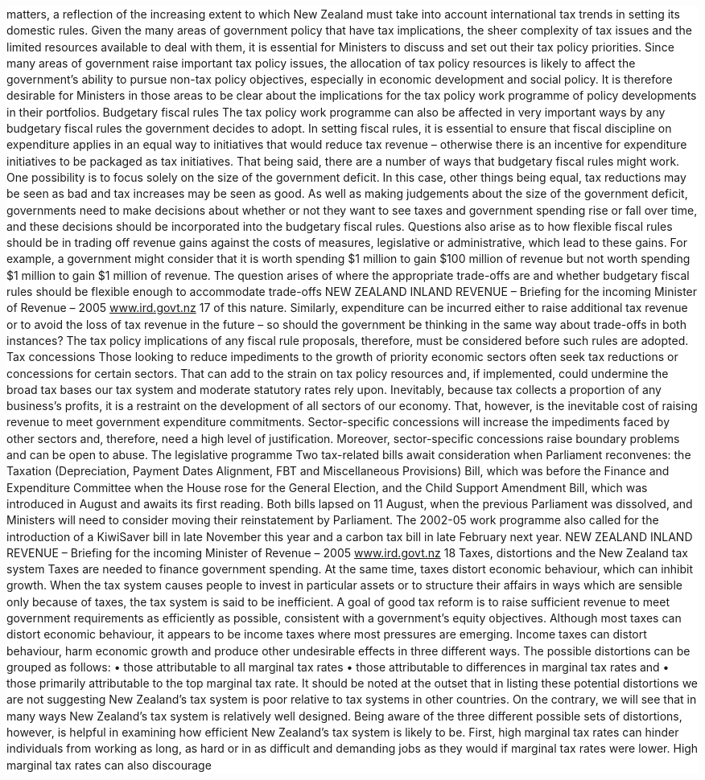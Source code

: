 matters, a reflection of the increasing extent to which New Zealand must take into account international tax trends in setting its domestic rules. Given the many areas of government policy that have tax implications, the sheer complexity of tax issues and the limited resources available to deal with them, it is essential for Ministers to discuss and set out their tax policy priorities. Since many areas of government raise important tax policy issues, the allocation of tax policy resources is likely to affect the government’s ability to pursue non-tax policy objectives, especially in economic development and social policy. It is therefore desirable for Ministers in those areas to be clear about the implications for the tax policy work programme of policy developments in their portfolios. Budgetary fiscal rules The tax policy work programme can also be affected in very important ways by any budgetary fiscal rules the government decides to adopt. In setting fiscal rules, it is essential to ensure that fiscal discipline on expenditure applies in an equal way to initiatives that would reduce tax revenue – otherwise there is an incentive for expenditure initiatives to be packaged as tax initiatives. That being said, there are a number of ways that budgetary fiscal rules might work. One possibility is to focus solely on the size of the government deficit. In this case, other things being equal, tax reductions may be seen as bad and tax increases may be seen as good. As well as making judgements about the size of the government deficit, governments need to make decisions about whether or not they want to see taxes and government spending rise or fall over time, and these decisions should be incorporated into the budgetary fiscal rules. Questions also arise as to how flexible fiscal rules should be in trading off revenue gains against the costs of measures, legislative or administrative, which lead to these gains. For example, a government might consider that it is worth spending $1 million to gain $100 million of revenue but not worth spending $1 million to gain $1 million of revenue. The question arises of where the appropriate trade-offs are and whether budgetary fiscal rules should be flexible enough to accommodate trade-offs NEW ZEALAND INLAND REVENUE – Briefing for the incoming Minister of Revenue – 2005 www.ird.govt.nz 17 of this nature. Similarly, expenditure can be incurred either to raise additional tax revenue or to avoid the loss of tax revenue in the future – so should the government be thinking in the same way about trade-offs in both instances? The tax policy implications of any fiscal rule proposals, therefore, must be considered before such rules are adopted. Tax concessions Those looking to reduce impediments to the growth of priority economic sectors often seek tax reductions or concessions for certain sectors. That can add to the strain on tax policy resources and, if implemented, could undermine the broad tax bases our tax system and moderate statutory rates rely upon. Inevitably, because tax collects a proportion of any business’s profits, it is a restraint on the development of all sectors of our economy. That, however, is the inevitable cost of raising revenue to meet government expenditure commitments. Sector-specific concessions will increase the impediments faced by other sectors and, therefore, need a high level of justification. Moreover, sector-specific concessions raise boundary problems and can be open to abuse. The legislative programme Two tax-related bills await consideration when Parliament reconvenes: the Taxation (Depreciation, Payment Dates Alignment, FBT and Miscellaneous Provisions) Bill, which was before the Finance and Expenditure Committee when the House rose for the General Election, and the Child Support Amendment Bill, which was introduced in August and awaits its first reading. Both bills lapsed on 11 August, when the previous Parliament was dissolved, and Ministers will need to consider moving their reinstatement by Parliament. The 2002-05 work programme also called for the introduction of a KiwiSaver bill in late November this year and a carbon tax bill in late February next year. NEW ZEALAND INLAND REVENUE – Briefing for the incoming Minister of Revenue – 2005 www.ird.govt.nz 18 Taxes, distortions and the New Zealand tax system Taxes are needed to finance government spending. At the same time, taxes distort economic behaviour, which can inhibit growth. When the tax system causes people to invest in particular assets or to structure their affairs in ways which are sensible only because of taxes, the tax system is said to be inefficient. A goal of good tax reform is to raise sufficient revenue to meet government requirements as efficiently as possible, consistent with a government’s equity objectives. Although most taxes can distort economic behaviour, it appears to be income taxes where most pressures are emerging. Income taxes can distort behaviour, harm economic growth and produce other undesirable effects in three different ways. The possible distortions can be grouped as follows: • those attributable to all marginal tax rates • those attributable to differences in marginal tax rates and • those primarily attributable to the top marginal tax rate. It should be noted at the outset that in listing these potential distortions we are not suggesting New Zealand’s tax system is poor relative to tax systems in other countries. On the contrary, we will see that in many ways New Zealand’s tax system is relatively well designed. Being aware of the three different possible sets of distortions, however, is helpful in examining how efficient New Zealand’s tax system is likely to be. First, high marginal tax rates can hinder individuals from working as long, as hard or in as difficult and demanding jobs as they would if marginal tax rates were lower. High marginal tax rates can also discourage